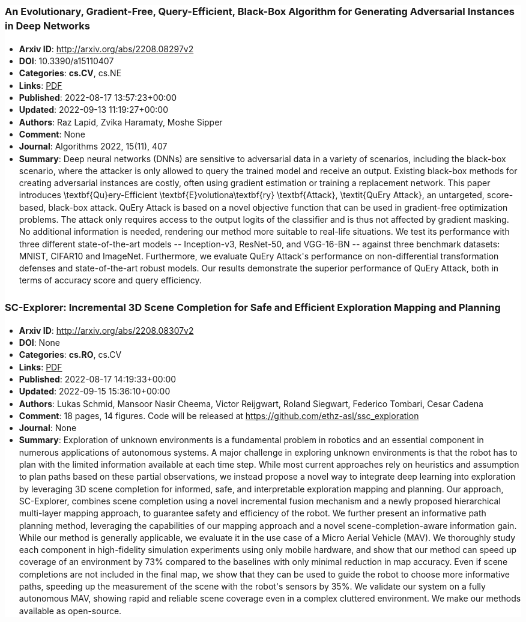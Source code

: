 

### An Evolutionary, Gradient-Free, Query-Efficient, Black-Box Algorithm for Generating Adversarial Instances in Deep Networks
- **Arxiv ID**: http://arxiv.org/abs/2208.08297v2
- **DOI**: 10.3390/a15110407
- **Categories**: **cs.CV**, cs.NE
- **Links**: [PDF](http://arxiv.org/pdf/2208.08297v2)
- **Published**: 2022-08-17 13:57:23+00:00
- **Updated**: 2022-09-13 11:19:27+00:00
- **Authors**: Raz Lapid, Zvika Haramaty, Moshe Sipper
- **Comment**: None
- **Journal**: Algorithms 2022, 15(11), 407
- **Summary**: Deep neural networks (DNNs) are sensitive to adversarial data in a variety of scenarios, including the black-box scenario, where the attacker is only allowed to query the trained model and receive an output. Existing black-box methods for creating adversarial instances are costly, often using gradient estimation or training a replacement network. This paper introduces \textbf{Qu}ery-Efficient \textbf{E}volutiona\textbf{ry} \textbf{Attack}, \textit{QuEry Attack}, an untargeted, score-based, black-box attack. QuEry Attack is based on a novel objective function that can be used in gradient-free optimization problems. The attack only requires access to the output logits of the classifier and is thus not affected by gradient masking. No additional information is needed, rendering our method more suitable to real-life situations. We test its performance with three different state-of-the-art models -- Inception-v3, ResNet-50, and VGG-16-BN -- against three benchmark datasets: MNIST, CIFAR10 and ImageNet. Furthermore, we evaluate QuEry Attack's performance on non-differential transformation defenses and state-of-the-art robust models. Our results demonstrate the superior performance of QuEry Attack, both in terms of accuracy score and query efficiency.



### SC-Explorer: Incremental 3D Scene Completion for Safe and Efficient Exploration Mapping and Planning
- **Arxiv ID**: http://arxiv.org/abs/2208.08307v2
- **DOI**: None
- **Categories**: **cs.RO**, cs.CV
- **Links**: [PDF](http://arxiv.org/pdf/2208.08307v2)
- **Published**: 2022-08-17 14:19:33+00:00
- **Updated**: 2022-09-15 15:36:10+00:00
- **Authors**: Lukas Schmid, Mansoor Nasir Cheema, Victor Reijgwart, Roland Siegwart, Federico Tombari, Cesar Cadena
- **Comment**: 18 pages, 14 figures. Code will be released at
  https://github.com/ethz-asl/ssc_exploration
- **Journal**: None
- **Summary**: Exploration of unknown environments is a fundamental problem in robotics and an essential component in numerous applications of autonomous systems. A major challenge in exploring unknown environments is that the robot has to plan with the limited information available at each time step. While most current approaches rely on heuristics and assumption to plan paths based on these partial observations, we instead propose a novel way to integrate deep learning into exploration by leveraging 3D scene completion for informed, safe, and interpretable exploration mapping and planning. Our approach, SC-Explorer, combines scene completion using a novel incremental fusion mechanism and a newly proposed hierarchical multi-layer mapping approach, to guarantee safety and efficiency of the robot. We further present an informative path planning method, leveraging the capabilities of our mapping approach and a novel scene-completion-aware information gain. While our method is generally applicable, we evaluate it in the use case of a Micro Aerial Vehicle (MAV). We thoroughly study each component in high-fidelity simulation experiments using only mobile hardware, and show that our method can speed up coverage of an environment by 73% compared to the baselines with only minimal reduction in map accuracy. Even if scene completions are not included in the final map, we show that they can be used to guide the robot to choose more informative paths, speeding up the measurement of the scene with the robot's sensors by 35%. We validate our system on a fully autonomous MAV, showing rapid and reliable scene coverage even in a complex cluttered environment. We make our methods available as open-source.
